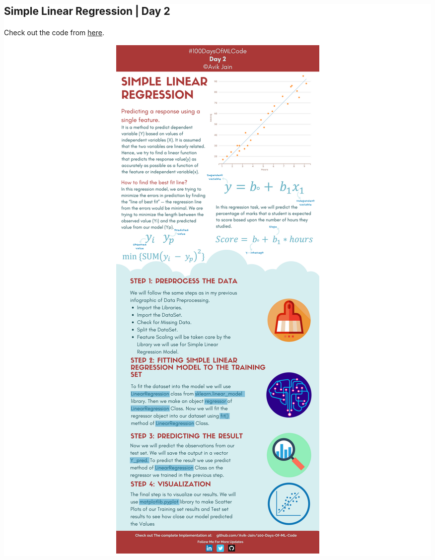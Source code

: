 ## Simple Linear Regression | Day 2
Check out the code from [here](https://github.com/NganMrn/ml-100d/blob/master/Code/Day-2_Simple-Linear-Regression.md).

<p align="center">
  <img src="https://github.com/NganMrn/ml-100d/blob/master/Info-graphs/Day%202.jpg">
</p>
